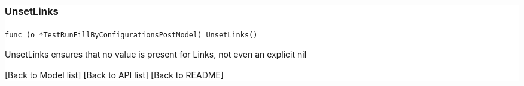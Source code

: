 ### UnsetLinks
`func (o *TestRunFillByConfigurationsPostModel) UnsetLinks()`

UnsetLinks ensures that no value is present for Links, not even an explicit nil

[[Back to Model list]](../README.md#documentation-for-models) [[Back to API list]](../README.md#documentation-for-api-endpoints) [[Back to README]](../README.md)


